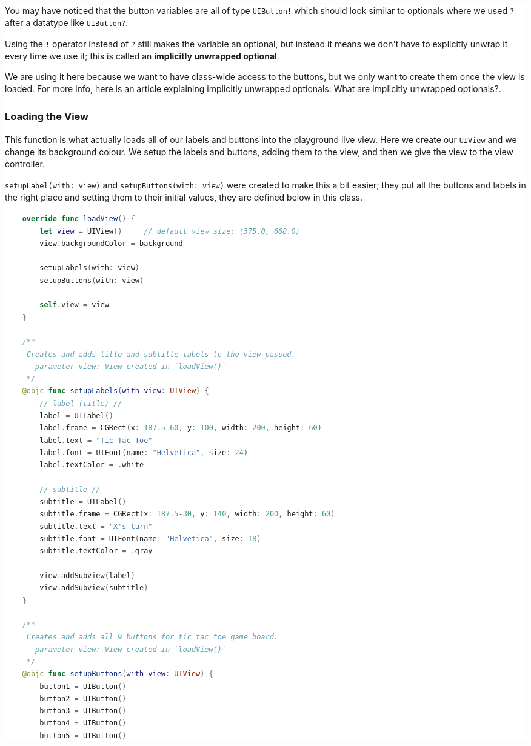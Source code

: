 You may have noticed that the button variables are all of type `UIButton!` which should look similar to optionals where we used `?` after a datatype like `UIButton?`.

Using the `!` operator instead of `?` still makes the variable an optional, but instead it means we don't have to explicitly unwrap it every time we use it; this is called an **implicitly unwrapped optional**.

We are using it here because we want to have class-wide access to the buttons, but we only want to create them once the view is loaded. For more info, here is an article explaining implicitly unwrapped optionals: [What are implicitly unwrapped optionals?](https://www.hackingwithswift.com/example-code/language/what-are-implicitly-unwrapped-optionals).

### Loading the View

This function is what actually loads all of our labels and buttons into the playground live view. Here we create our `UIView` and we change its background colour. We setup the labels and buttons, adding them to the view, and then we give the view to the view controller.

`setupLabel(with: view)` and `setupButtons(with: view)` were created to make this a bit easier; they put all the buttons and labels in the right place and setting them to their initial values, they are defined below in this class.

``` swift
    override func loadView() {
        let view = UIView()     // default view size: (375.0, 668.0)
        view.backgroundColor = background

        setupLabels(with: view)
        setupButtons(with: view)

        self.view = view
    }

    /**
     Creates and adds title and subtitle labels to the view passed.
     - parameter view: View created in `loadView()`
     */
    @objc func setupLabels(with view: UIView) {
        // label (title) //
        label = UILabel()
        label.frame = CGRect(x: 187.5-60, y: 100, width: 200, height: 60)
        label.text = "Tic Tac Toe"
        label.font = UIFont(name: "Helvetica", size: 24)
        label.textColor = .white

        // subtitle //
        subtitle = UILabel()
        subtitle.frame = CGRect(x: 187.5-30, y: 140, width: 200, height: 60)
        subtitle.text = "X's turn"
        subtitle.font = UIFont(name: "Helvetica", size: 18)
        subtitle.textColor = .gray

        view.addSubview(label)
        view.addSubview(subtitle)
    }

    /**
     Creates and adds all 9 buttons for tic tac toe game board.
     - parameter view: View created in `loadView()`
     */
    @objc func setupButtons(with view: UIView) {
        button1 = UIButton()
        button2 = UIButton()
        button3 = UIButton()
        button4 = UIButton()
        button5 = UIButton()
```